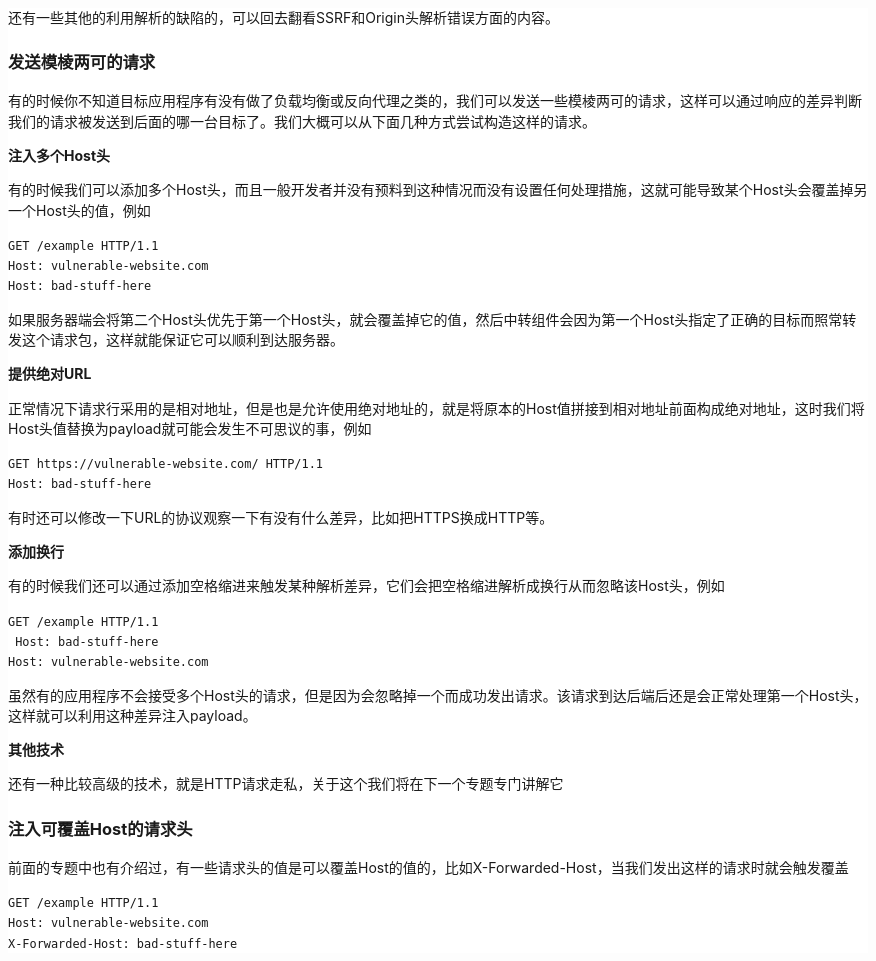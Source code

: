 还有一些其他的利用解析的缺陷的，可以回去翻看SSRF和Origin头解析错误方面的内容。

### <a class="reference-link" name="%E5%8F%91%E9%80%81%E6%A8%A1%E6%A3%B1%E4%B8%A4%E5%8F%AF%E7%9A%84%E8%AF%B7%E6%B1%82"></a>发送模棱两可的请求

有的时候你不知道目标应用程序有没有做了负载均衡或反向代理之类的，我们可以发送一些模棱两可的请求，这样可以通过响应的差异判断我们的请求被发送到后面的哪一台目标了。我们大概可以从下面几种方式尝试构造这样的请求。

**<a class="reference-link" name="%E6%B3%A8%E5%85%A5%E5%A4%9A%E4%B8%AAHost%E5%A4%B4"></a>注入多个Host头**

有的时候我们可以添加多个Host头，而且一般开发者并没有预料到这种情况而没有设置任何处理措施，这就可能导致某个Host头会覆盖掉另一个Host头的值，例如

```
GET /example HTTP/1.1
Host: vulnerable-website.com
Host: bad-stuff-here
```

如果服务器端会将第二个Host头优先于第一个Host头，就会覆盖掉它的值，然后中转组件会因为第一个Host头指定了正确的目标而照常转发这个请求包，这样就能保证它可以顺利到达服务器。

**<a class="reference-link" name="%E6%8F%90%E4%BE%9B%E7%BB%9D%E5%AF%B9URL"></a>提供绝对URL**

正常情况下请求行采用的是相对地址，但是也是允许使用绝对地址的，就是将原本的Host值拼接到相对地址前面构成绝对地址，这时我们将Host头值替换为payload就可能会发生不可思议的事，例如

```
GET https://vulnerable-website.com/ HTTP/1.1
Host: bad-stuff-here
```

有时还可以修改一下URL的协议观察一下有没有什么差异，比如把HTTPS换成HTTP等。

**<a class="reference-link" name="%E6%B7%BB%E5%8A%A0%E6%8D%A2%E8%A1%8C"></a>添加换行**

有的时候我们还可以通过添加空格缩进来触发某种解析差异，它们会把空格缩进解析成换行从而忽略该Host头，例如

```
GET /example HTTP/1.1
 Host: bad-stuff-here
Host: vulnerable-website.com
```

虽然有的应用程序不会接受多个Host头的请求，但是因为会忽略掉一个而成功发出请求。该请求到达后端后还是会正常处理第一个Host头，这样就可以利用这种差异注入payload。

**<a class="reference-link" name="%E5%85%B6%E4%BB%96%E6%8A%80%E6%9C%AF"></a>其他技术**

还有一种比较高级的技术，就是HTTP请求走私，关于这个我们将在下一个专题专门讲解它

### <a class="reference-link" name="%E6%B3%A8%E5%85%A5%E5%8F%AF%E8%A6%86%E7%9B%96Host%E7%9A%84%E8%AF%B7%E6%B1%82%E5%A4%B4"></a>注入可覆盖Host的请求头

前面的专题中也有介绍过，有一些请求头的值是可以覆盖Host的值的，比如X-Forwarded-Host，当我们发出这样的请求时就会触发覆盖

```
GET /example HTTP/1.1
Host: vulnerable-website.com
X-Forwarded-Host: bad-stuff-here
```
